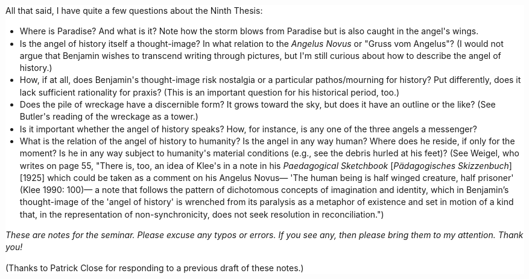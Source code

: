 All that said, I have quite a few questions about the Ninth Thesis: 

* Where is Paradise? And what is it? Note how the storm blows from Paradise but is also caught in the angel's wings. 
* Is the angel of history itself a thought-image? In what relation to the *Angelus Novus* or "Gruss vom Angelus"? (I would not argue that Benjamin wishes to transcend writing through pictures, but I'm still curious about how to describe the angel of history.)
* How, if at all, does Benjamin's thought-image risk nostalgia or a particular pathos/mourning for history? Put differently, does it lack sufficient rationality for praxis? (This is an important question for his historical period, too.)
* Does the pile of wreckage have a discernible form? It grows toward the sky, but does it have an outline or the like? (See Butler's reading of the wreckage as a tower.)
* Is it important whether the angel of history speaks? How, for instance, is any one of the three angels a messenger?  
* What is the relation of the angel of history to humanity? Is the angel in any way human? Where does he reside, if only for the moment? Is he in any way subject to humanity's material conditions (e.g., see the debris hurled at his feet)? (See Weigel, who writes on page 55, "There is, too, an idea of Klee's in a note in his *Paedagogical Sketchbook* [*Pädagogisches Skizzenbuch*] [1925] which could be taken as a comment on his Angelus Novus— 'The human being is half winged creature, half prisoner' (Klee 1990: 100)— a note that follows the pattern of dichotomous concepts of imagination and identity, which in Benjamin’s thought-image of the 'angel of history' is wrenched from its paralysis as a metaphor of existence and set in motion of a kind that, in the representation of non-synchronicity, does not seek resolution in reconciliation.")

*These are notes for the seminar. Please excuse any typos or errors. If you see any, then please bring them to my attention. Thank you!*

(Thanks to Patrick Close for responding to a previous draft of these notes.)
